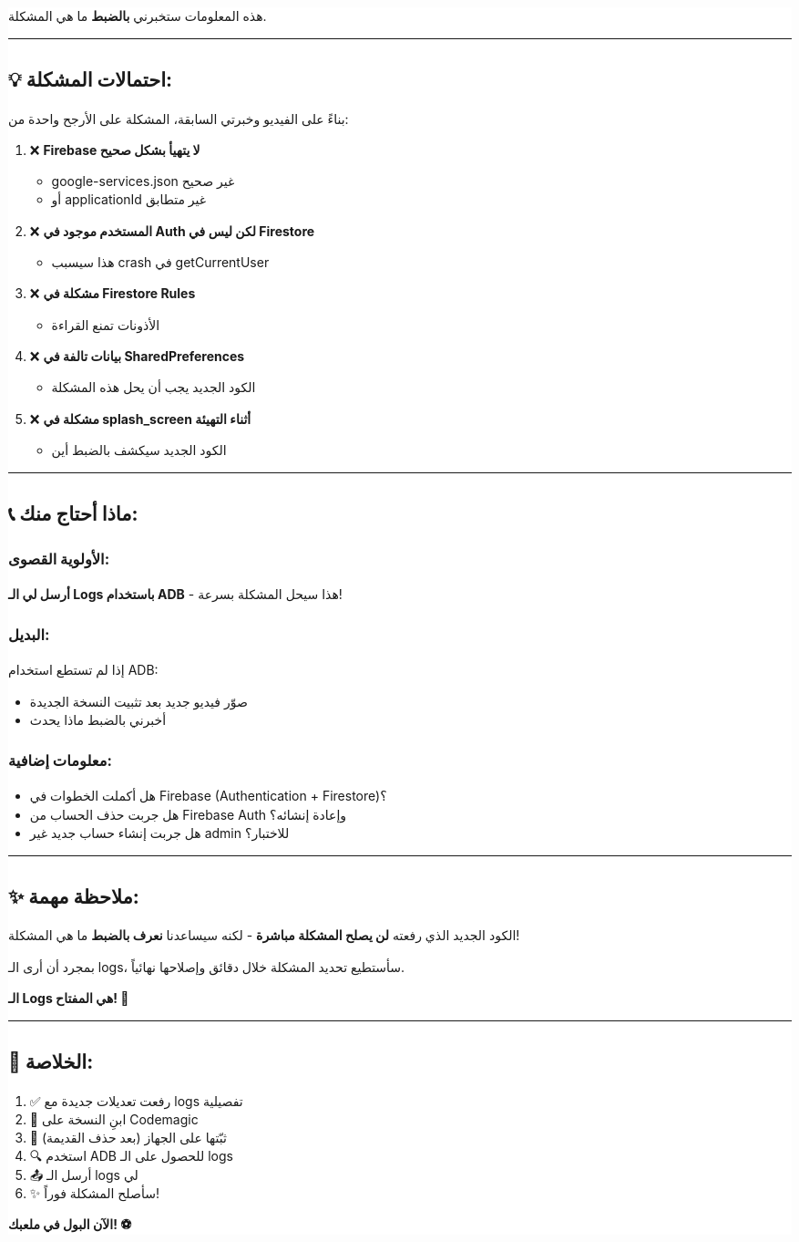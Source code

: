 هذه المعلومات ستخبرني **بالضبط** ما هي المشكلة.

---

## 💡 **احتمالات المشكلة:**

بناءً على الفيديو وخبرتي السابقة، المشكلة على الأرجح واحدة من:

1. ❌ **Firebase لا يتهيأ بشكل صحيح**
   - google-services.json غير صحيح
   - أو applicationId غير متطابق

2. ❌ **المستخدم موجود في Auth لكن ليس في Firestore**
   - هذا سيسبب crash في getCurrentUser

3. ❌ **مشكلة في Firestore Rules**
   - الأذونات تمنع القراءة

4. ❌ **بيانات تالفة في SharedPreferences**
   - الكود الجديد يجب أن يحل هذه المشكلة

5. ❌ **مشكلة في splash_screen أثناء التهيئة**
   - الكود الجديد سيكشف بالضبط أين

---

## 📞 **ماذا أحتاج منك:**

### **الأولوية القصوى:**
**أرسل لي الـ Logs باستخدام ADB** - هذا سيحل المشكلة بسرعة!

### **البديل:**
إذا لم تستطع استخدام ADB:
- صوّر فيديو جديد بعد تثبيت النسخة الجديدة
- أخبرني بالضبط ماذا يحدث

### **معلومات إضافية:**
- هل أكملت الخطوات في Firebase (Authentication + Firestore)؟
- هل جربت حذف الحساب من Firebase Auth وإعادة إنشائه؟
- هل جربت إنشاء حساب جديد غير admin للاختبار؟

---

## ✨ **ملاحظة مهمة:**

الكود الجديد الذي رفعته **لن يصلح المشكلة مباشرة** - لكنه سيساعدنا **نعرف بالضبط** ما هي المشكلة!

بمجرد أن أرى الـ logs، سأستطيع تحديد المشكلة خلال دقائق وإصلاحها نهائياً.

**الـ Logs هي المفتاح! 🔑**

---

## 🎯 **الخلاصة:**

1. ✅ رفعت تعديلات جديدة مع logs تفصيلية
2. 🔨 ابنِ النسخة على Codemagic
3. 📱 ثبّتها على الجهاز (بعد حذف القديمة)
4. 🔍 استخدم ADB للحصول على الـ logs
5. 📤 أرسل الـ logs لي
6. ✨ سأصلح المشكلة فوراً!

**الآن البول في ملعبك! ⚽️**
